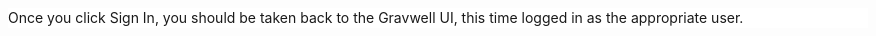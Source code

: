 Once you click Sign In, you should be taken back to the Gravwell UI, this time logged in as the appropriate user. 
